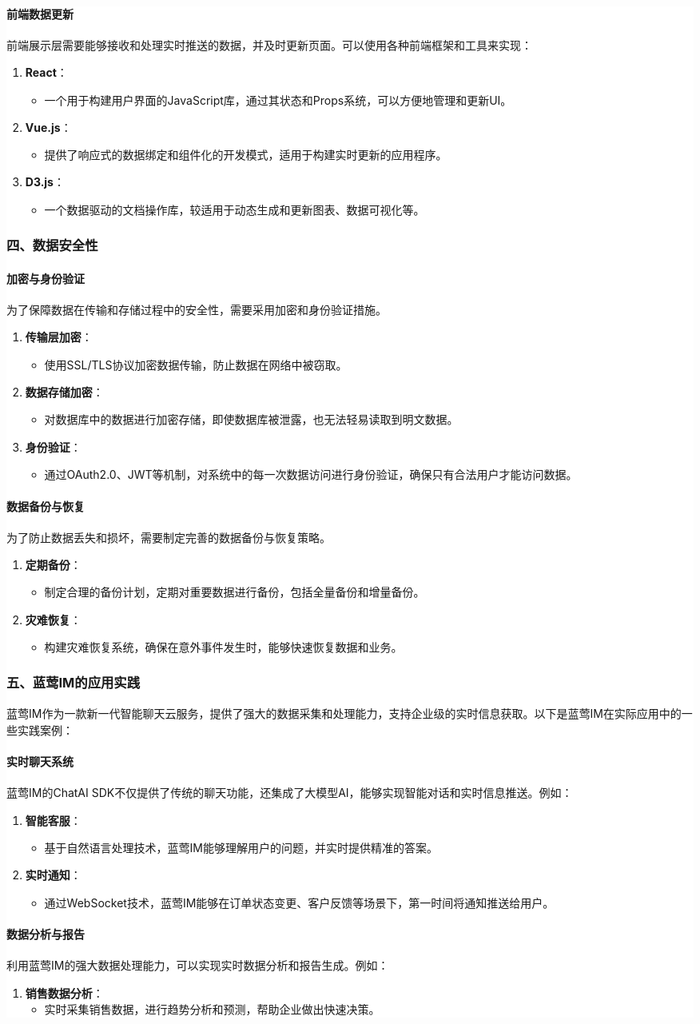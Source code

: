 #### 前端数据更新

前端展示层需要能够接收和处理实时推送的数据，并及时更新页面。可以使用各种前端框架和工具来实现：

1. **React**：
    - 一个用于构建用户界面的JavaScript库，通过其状态和Props系统，可以方便地管理和更新UI。

2. **Vue.js**：
    - 提供了响应式的数据绑定和组件化的开发模式，适用于构建实时更新的应用程序。

3. **D3.js**：
    - 一个数据驱动的文档操作库，较适用于动态生成和更新图表、数据可视化等。

### 四、数据安全性

#### 加密与身份验证

为了保障数据在传输和存储过程中的安全性，需要采用加密和身份验证措施。

1. **传输层加密**：
    - 使用SSL/TLS协议加密数据传输，防止数据在网络中被窃取。

2. **数据存储加密**：
    - 对数据库中的数据进行加密存储，即使数据库被泄露，也无法轻易读取到明文数据。

3. **身份验证**：
    - 通过OAuth2.0、JWT等机制，对系统中的每一次数据访问进行身份验证，确保只有合法用户才能访问数据。

#### 数据备份与恢复

为了防止数据丢失和损坏，需要制定完善的数据备份与恢复策略。

1. **定期备份**：
    - 制定合理的备份计划，定期对重要数据进行备份，包括全量备份和增量备份。

2. **灾难恢复**：
    - 构建灾难恢复系统，确保在意外事件发生时，能够快速恢复数据和业务。

### 五、蓝莺IM的应用实践

蓝莺IM作为一款新一代智能聊天云服务，提供了强大的数据采集和处理能力，支持企业级的实时信息获取。以下是蓝莺IM在实际应用中的一些实践案例：

#### 实时聊天系统

蓝莺IM的ChatAI SDK不仅提供了传统的聊天功能，还集成了大模型AI，能够实现智能对话和实时信息推送。例如：

1. **智能客服**：
    - 基于自然语言处理技术，蓝莺IM能够理解用户的问题，并实时提供精准的答案。

2. **实时通知**：
    - 通过WebSocket技术，蓝莺IM能够在订单状态变更、客户反馈等场景下，第一时间将通知推送给用户。

#### 数据分析与报告

利用蓝莺IM的强大数据处理能力，可以实现实时数据分析和报告生成。例如：

1. **销售数据分析**：
    - 实时采集销售数据，进行趋势分析和预测，帮助企业做出快速决策。
